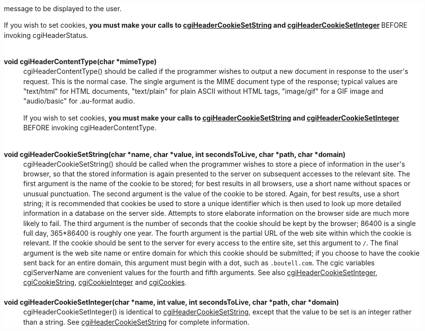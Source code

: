 message to be displayed to the user.
<p>
If you wish to set cookies,
<strong>you must make your calls to 
<a href="#cgiHeaderCookieSetString">cgiHeaderCookieSetString</a>
and 
<a href="#cgiHeaderCookieSetInteger">cgiHeaderCookieSetInteger</a>
</strong> BEFORE invoking cgiHeaderStatus.
<br><br><dt><strong><a name="cgiHeaderContentType">
void cgiHeaderContentType(char *mimeType)</a>
</strong><br><dd>
cgiHeaderContentType() should be called if the programmer wishes to
output a new document in response to the user's request. This is
the normal case. The single argument is the MIME document type
of the response; typical values are "text/html" for HTML documents, 
"text/plain" for plain ASCII without HTML tags, "image/gif" for
a GIF image and "audio/basic" for .au-format audio.
<p>
If you wish to set cookies,
<strong>you must make your calls to 
<a href="#cgiHeaderCookieSetString">cgiHeaderCookieSetString</a>
and 
<a href="#cgiHeaderCookieSetInteger">cgiHeaderCookieSetInteger</a>
</strong> BEFORE invoking cgiHeaderContentType.
<br><br><dt><strong><a name="cgiHeaderCookieSetString">
void cgiHeaderCookieSetString(char *name, char *value,
  int secondsToLive, char *path, char *domain)</a>
</strong><br><dd>
cgiHeaderCookieSetString() should be called when the programmer wishes
to store a piece of information in the user's browser, so that the
stored information is again presented to the server on subsequent
accesses to the relevant site. The first argument is the name of the
cookie to be stored; for best results in all browsers, use a short
name without spaces or unusual punctuation. The second argument is
the value of the cookie to be stored. Again, for best results, use
a short string; it is recommended that cookies be used to store a
unique identifier which is then used to look up more detailed
information in a database on the server side. Attempts to store
elaborate information on the browser side are much more likely to fail.
The third argument is the number of seconds that the cookie should
be kept by the browser; 86400 is a single full day, 365*86400 is
roughly one year. The fourth argument is the partial URL of the
web site within which the cookie is relevant. If the cookie should
be sent to the server for every access to the entire site, 
set this argument to <code>/</code>. The final argument is the
web site name or entire domain for which this cookie should be
submitted; if you choose to have the cookie sent back for an
entire domain, this argument must begin with a dot, such as
<code>.boutell.com</code>. The cgic variables <a name="#cgiScriptName</a>
and <a name="#cgiServerName">cgiServerName</a> are convenient
values for the fourth and fifth arguments.
See also <a href="#cgiHeaderCookieSetInteger">cgiHeaderCookieSetInteger</a>,
<a href="#cgiCookieString">cgiCookieString</a>, 
<a href="#cgiCookieString">cgiCookieInteger</a> and
<a href="#cgiCookies">cgiCookies</a>.
<br><br><dt><strong><a name="cgiHeaderCookieSetInteger">
void cgiHeaderCookieSetInteger(char *name, int value,
  int secondsToLive, char *path, char *domain)</a>
</strong><br><dd>
cgiHeaderCookieSetInteger() is identical to
<a href="#cgiHeaderCookieSetString">cgiHeaderCookieSetString</a>,
except that the value to be set is an integer rather than a string.
See <a href="#cgiHeaderCookieSetString">cgiHeaderCookieSetString</a>
for complete information.